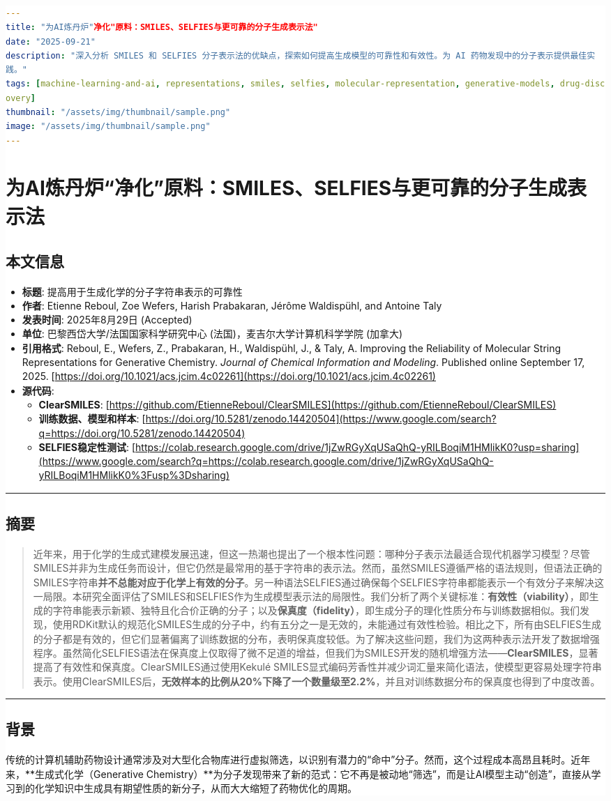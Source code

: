 ```yaml
---
title: "为AI炼丹炉"净化"原料：SMILES、SELFIES与更可靠的分子生成表示法"
date: "2025-09-21"
description: "深入分析 SMILES 和 SELFIES 分子表示法的优缺点，探索如何提高生成模型的可靠性和有效性。为 AI 药物发现中的分子表示提供最佳实践。"
tags: [machine-learning-and-ai, representations, smiles, selfies, molecular-representation, generative-models, drug-discovery]
thumbnail: "/assets/img/thumbnail/sample.png"
image: "/assets/img/thumbnail/sample.png"
---
```

# 为AI炼丹炉“净化”原料：SMILES、SELFIES与更可靠的分子生成表示法

## 本文信息

  - **标题**: 提高用于生成化学的分子字符串表示的可靠性
  - **作者**: Etienne Reboul, Zoe Wefers, Harish Prabakaran, Jérôme Waldispühl, and Antoine Taly
  - **发表时间**: 2025年8月29日 (Accepted)
  - **单位**: 巴黎西岱大学/法国国家科学研究中心 (法国)，麦吉尔大学计算机科学学院 (加拿大)
  - **引用格式**: Reboul, E., Wefers, Z., Prabakaran, H., Waldispühl, J., & Taly, A. Improving the Reliability of Molecular String Representations for Generative Chemistry. *Journal of Chemical Information and Modeling*. Published online September 17, 2025. [https://doi.org/10.1021/acs.jcim.4c02261](https://doi.org/10.1021/acs.jcim.4c02261)
  - **源代码**:
      * **ClearSMILES**: [https://github.com/EtienneReboul/ClearSMILES](https://github.com/EtienneReboul/ClearSMILES)
      * **训练数据、模型和样本**: [https://doi.org/10.5281/zenodo.14420504](https://www.google.com/search?q=https://doi.org/10.5281/zenodo.14420504)
      * **SELFIES稳定性测试**: [https://colab.research.google.com/drive/1jZwRGyXqUSaQhQ-yRILBoqiM1HMlikK0?usp=sharing](https://www.google.com/search?q=https://colab.research.google.com/drive/1jZwRGyXqUSaQhQ-yRILBoqiM1HMlikK0%3Fusp%3Dsharing)

-----

## 摘要

> 近年来，用于化学的生成式建模发展迅速，但这一热潮也提出了一个根本性问题：哪种分子表示法最适合现代机器学习模型？尽管SMILES并非为生成任务而设计，但它仍然是最常用的基于字符串的表示法。然而，虽然SMILES遵循严格的语法规则，但语法正确的SMILES字符串**并不总能对应于化学上有效的分子**。另一种语法SELFIES通过确保每个SELFIES字符串都能表示一个有效分子来解决这一局限。本研究全面评估了SMILES和SELFIES作为生成模型表示法的局限性。我们分析了两个关键标准：**有效性（viability）**，即生成的字符串能表示新颖、独特且化合价正确的分子；以及**保真度（fidelity）**，即生成分子的理化性质分布与训练数据相似。我们发现，使用RDKit默认的规范化SMILES生成的分子中，约有五分之一是无效的，未能通过有效性检验。相比之下，所有由SELFIES生成的分子都是有效的，但它们显著偏离了训练数据的分布，表明保真度较低。为了解决这些问题，我们为这两种表示法开发了数据增强程序。虽然简化SELFIES语法在保真度上仅取得了微不足道的增益，但我们为SMILES开发的随机增强方法——**ClearSMILES**，显著提高了有效性和保真度。ClearSMILES通过使用Kekulé SMILES显式编码芳香性并减少词汇量来简化语法，使模型更容易处理字符串表示。使用ClearSMILES后，**无效样本的比例从20%下降了一个数量级至2.2%**，并且对训练数据分布的保真度也得到了中度改善。

-----

## 背景

传统的计算机辅助药物设计通常涉及对大型化合物库进行虚拟筛选，以识别有潜力的“命中”分子。然而，这个过程成本高昂且耗时。近年来，**生成式化学（Generative Chemistry）**为分子发现带来了新的范式：它不再是被动地“筛选”，而是让AI模型主动“创造”，直接从学习到的化学知识中生成具有期望性质的新分子，从而大大缩短了药物优化的周期。
